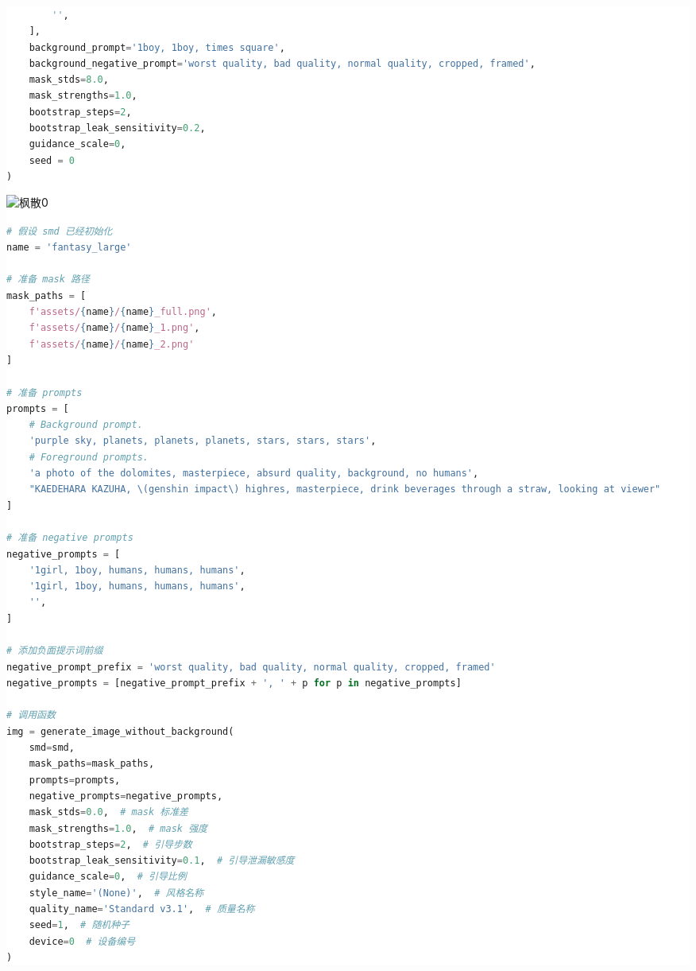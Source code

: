 ```python
        '',
    ],
    background_prompt='1boy, 1boy, times square',
    background_negative_prompt='worst quality, bad quality, normal quality, cropped, framed',
    mask_stds=8.0,
    mask_strengths=1.0,
    bootstrap_steps=2,
    bootstrap_leak_sensitivity=0.2,
    guidance_scale=0,
    seed = 0
)
```

![枫散0](https://github.com/user-attachments/assets/9f41cf4c-514e-4cbb-94db-83fae8ea393b)


```python
# 假设 smd 已经初始化
name = 'fantasy_large'

# 准备 mask 路径
mask_paths = [
    f'assets/{name}/{name}_full.png',
    f'assets/{name}/{name}_1.png',
    f'assets/{name}/{name}_2.png'
]

# 准备 prompts
prompts = [
    # Background prompt.
    'purple sky, planets, planets, planets, stars, stars, stars',
    # Foreground prompts.
    'a photo of the dolomites, masterpiece, absurd quality, background, no humans',
    "KAEDEHARA KAZUHA, \(genshin impact\) highres, masterpiece, drink beverages through a straw, looking at viewer"
]

# 准备 negative prompts
negative_prompts = [
    '1girl, 1boy, humans, humans, humans',
    '1girl, 1boy, humans, humans, humans',
    '',
]

# 添加负面提示词前缀
negative_prompt_prefix = 'worst quality, bad quality, normal quality, cropped, framed'
negative_prompts = [negative_prompt_prefix + ', ' + p for p in negative_prompts]

# 调用函数
img = generate_image_without_background(
    smd=smd,
    mask_paths=mask_paths,
    prompts=prompts,
    negative_prompts=negative_prompts,
    mask_stds=0.0,  # mask 标准差
    mask_strengths=1.0,  # mask 强度
    bootstrap_steps=2,  # 引导步数
    bootstrap_leak_sensitivity=0.1,  # 引导泄漏敏感度
    guidance_scale=0,  # 引导比例
    style_name='(None)',  # 风格名称
    quality_name='Standard v3.1',  # 质量名称
    seed=1,  # 随机种子
    device=0  # 设备编号
)
```